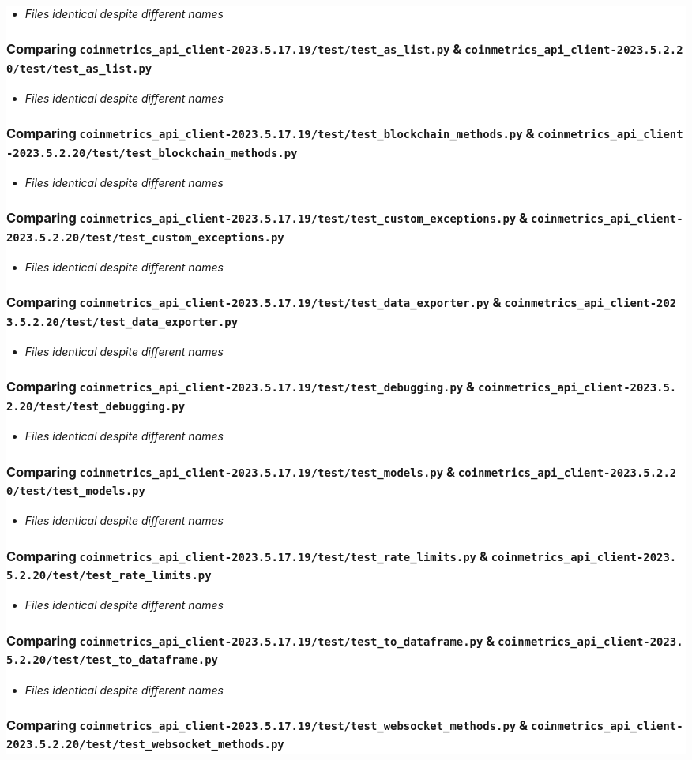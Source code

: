  * *Files identical despite different names*

### Comparing `coinmetrics_api_client-2023.5.17.19/test/test_as_list.py` & `coinmetrics_api_client-2023.5.2.20/test/test_as_list.py`

 * *Files identical despite different names*

### Comparing `coinmetrics_api_client-2023.5.17.19/test/test_blockchain_methods.py` & `coinmetrics_api_client-2023.5.2.20/test/test_blockchain_methods.py`

 * *Files identical despite different names*

### Comparing `coinmetrics_api_client-2023.5.17.19/test/test_custom_exceptions.py` & `coinmetrics_api_client-2023.5.2.20/test/test_custom_exceptions.py`

 * *Files identical despite different names*

### Comparing `coinmetrics_api_client-2023.5.17.19/test/test_data_exporter.py` & `coinmetrics_api_client-2023.5.2.20/test/test_data_exporter.py`

 * *Files identical despite different names*

### Comparing `coinmetrics_api_client-2023.5.17.19/test/test_debugging.py` & `coinmetrics_api_client-2023.5.2.20/test/test_debugging.py`

 * *Files identical despite different names*

### Comparing `coinmetrics_api_client-2023.5.17.19/test/test_models.py` & `coinmetrics_api_client-2023.5.2.20/test/test_models.py`

 * *Files identical despite different names*

### Comparing `coinmetrics_api_client-2023.5.17.19/test/test_rate_limits.py` & `coinmetrics_api_client-2023.5.2.20/test/test_rate_limits.py`

 * *Files identical despite different names*

### Comparing `coinmetrics_api_client-2023.5.17.19/test/test_to_dataframe.py` & `coinmetrics_api_client-2023.5.2.20/test/test_to_dataframe.py`

 * *Files identical despite different names*

### Comparing `coinmetrics_api_client-2023.5.17.19/test/test_websocket_methods.py` & `coinmetrics_api_client-2023.5.2.20/test/test_websocket_methods.py`
